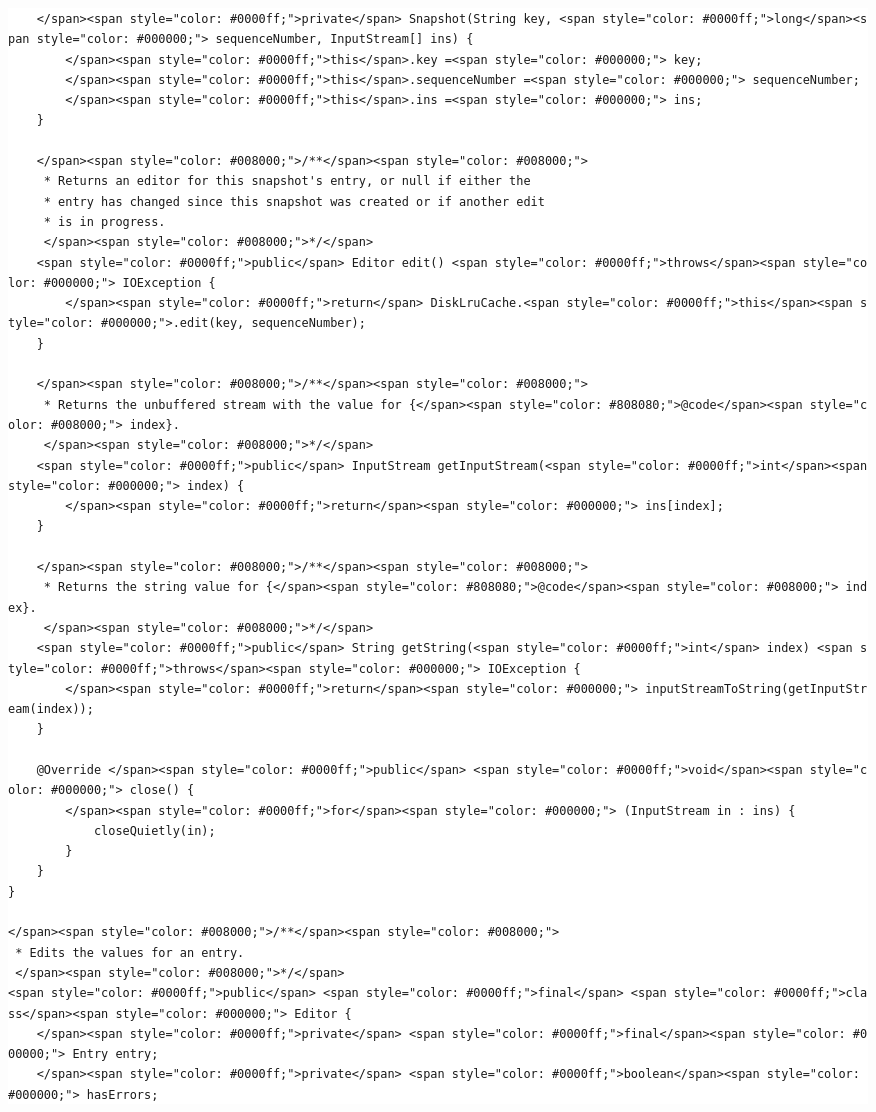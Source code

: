         </span><span style="color: #0000ff;">private</span> Snapshot(String key, <span style="color: #0000ff;">long</span><span style="color: #000000;"> sequenceNumber, InputStream[] ins) {
            </span><span style="color: #0000ff;">this</span>.key =<span style="color: #000000;"> key;
            </span><span style="color: #0000ff;">this</span>.sequenceNumber =<span style="color: #000000;"> sequenceNumber;
            </span><span style="color: #0000ff;">this</span>.ins =<span style="color: #000000;"> ins;
        }

        </span><span style="color: #008000;">/**</span><span style="color: #008000;">
         * Returns an editor for this snapshot's entry, or null if either the
         * entry has changed since this snapshot was created or if another edit
         * is in progress.
         </span><span style="color: #008000;">*/</span>
        <span style="color: #0000ff;">public</span> Editor edit() <span style="color: #0000ff;">throws</span><span style="color: #000000;"> IOException {
            </span><span style="color: #0000ff;">return</span> DiskLruCache.<span style="color: #0000ff;">this</span><span style="color: #000000;">.edit(key, sequenceNumber);
        }

        </span><span style="color: #008000;">/**</span><span style="color: #008000;">
         * Returns the unbuffered stream with the value for {</span><span style="color: #808080;">@code</span><span style="color: #008000;"> index}.
         </span><span style="color: #008000;">*/</span>
        <span style="color: #0000ff;">public</span> InputStream getInputStream(<span style="color: #0000ff;">int</span><span style="color: #000000;"> index) {
            </span><span style="color: #0000ff;">return</span><span style="color: #000000;"> ins[index];
        }

        </span><span style="color: #008000;">/**</span><span style="color: #008000;">
         * Returns the string value for {</span><span style="color: #808080;">@code</span><span style="color: #008000;"> index}.
         </span><span style="color: #008000;">*/</span>
        <span style="color: #0000ff;">public</span> String getString(<span style="color: #0000ff;">int</span> index) <span style="color: #0000ff;">throws</span><span style="color: #000000;"> IOException {
            </span><span style="color: #0000ff;">return</span><span style="color: #000000;"> inputStreamToString(getInputStream(index));
        }

        @Override </span><span style="color: #0000ff;">public</span> <span style="color: #0000ff;">void</span><span style="color: #000000;"> close() {
            </span><span style="color: #0000ff;">for</span><span style="color: #000000;"> (InputStream in : ins) {
                closeQuietly(in);
            }
        }
    }

    </span><span style="color: #008000;">/**</span><span style="color: #008000;">
     * Edits the values for an entry.
     </span><span style="color: #008000;">*/</span>
    <span style="color: #0000ff;">public</span> <span style="color: #0000ff;">final</span> <span style="color: #0000ff;">class</span><span style="color: #000000;"> Editor {
        </span><span style="color: #0000ff;">private</span> <span style="color: #0000ff;">final</span><span style="color: #000000;"> Entry entry;
        </span><span style="color: #0000ff;">private</span> <span style="color: #0000ff;">boolean</span><span style="color: #000000;"> hasErrors;
